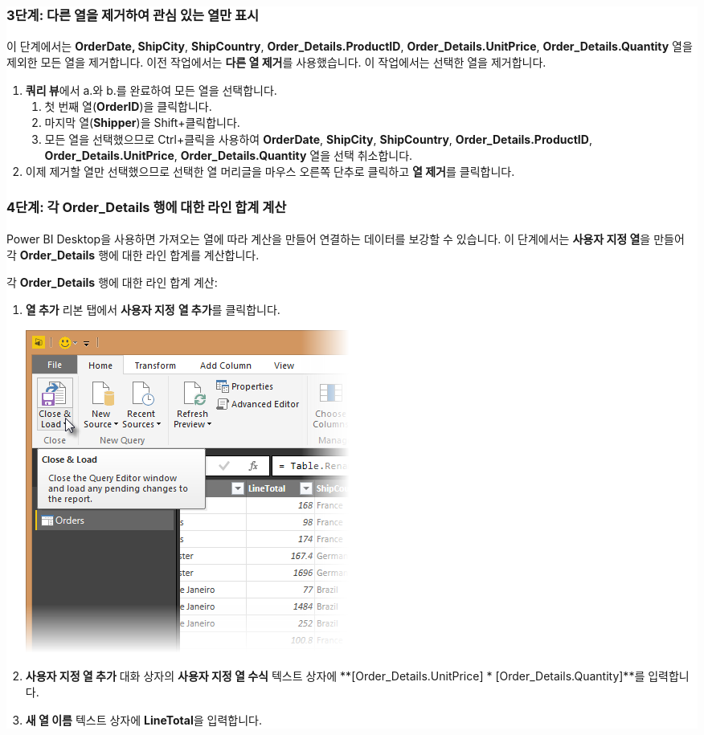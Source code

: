 ### <a name="step-3-remove-other-columns-to-only-display-columns-of-interest"></a>3단계: 다른 열을 제거하여 관심 있는 열만 표시
이 단계에서는 **OrderDate, ShipCity**, **ShipCountry**, **Order\_Details.ProductID**, **Order\_Details.UnitPrice**, **Order\_Details.Quantity** 열을 제외한 모든 열을 제거합니다. 이전 작업에서는 **다른 열 제거**를 사용했습니다. 이 작업에서는 선택한 열을 제거합니다.

1. **쿼리 뷰**에서 a.와 b.를 완료하여 모든 열을 선택합니다.
   1. 첫 번째 열(**OrderID**)을 클릭합니다.
   2. 마지막 열(**Shipper**)을 Shift+클릭합니다.
   3. 모든 열을 선택했으므로 Ctrl+클릭을 사용하여 **OrderDate**, **ShipCity**, **ShipCountry**, **Order\_Details.ProductID**, **Order\_Details.UnitPrice**, **Order\_Details.Quantity** 열을 선택 취소합니다.
2. 이제 제거할 열만 선택했으므로 선택한 열 머리글을 마우스 오른쪽 단추로 클릭하고 **열 제거**를 클릭합니다.

### <a name="step-4-calculate-the-line-total-for-each-orderdetails-row"></a>4단계: 각 Order\_Details 행에 대한 라인 합계 계산
Power BI Desktop을 사용하면 가져오는 열에 따라 계산을 만들어 연결하는 데이터를 보강할 수 있습니다. 이 단계에서는 **사용자 지정 열**을 만들어 각 **Order\_Details** 행에 대한 라인 합계를 계산합니다.

각 **Order\_Details** 행에 대한 라인 합계 계산:

1. **열 추가** 리본 탭에서 **사용자 지정** **열 추가**를 클릭합니다.
   
   ![](media/desktop-tutorial-analyzing-sales-data-from-excel-and-an-odata-feed/t_excelodata_4.png)
2. **사용자 지정 열 추가** 대화 상자의 **사용자 지정 열 수식** 텍스트 상자에 **[Order\_Details.UnitPrice] \* [Order\_Details.Quantity]**를 입력합니다.
3. **새 열 이름** 텍스트 상자에 **LineTotal**을 입력합니다.
   